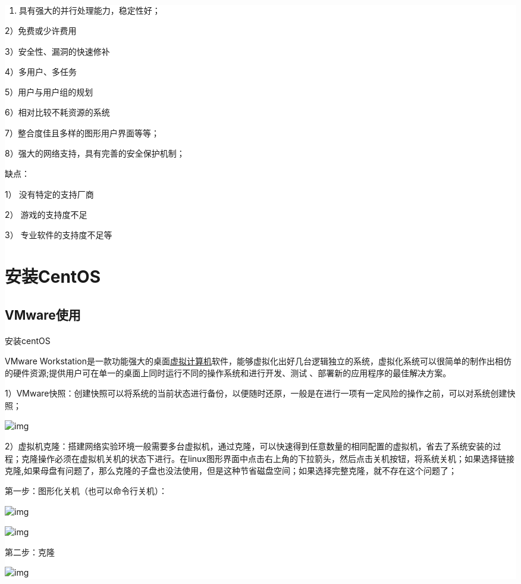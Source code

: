 1) 具有强大的并行处理能力，稳定性好；

2）免费或少许费用

3）安全性、漏洞的快速修补

4）多用户、多任务

5）用户与用户组的规划

6）相对比较不耗资源的系统

7）整合度佳且多样的图形用户界面等等；

8）强大的网络支持，具有完善的安全保护机制；

缺点：

1） 没有特定的支持厂商

2） 游戏的支持度不足

3） 专业软件的支持度不足等





# 安装CentOS

## VMware使用

安装centOS

 VMware Workstation是一款功能强大的桌面[虚拟计算机](http://baike.baidu.com/view/1041209.htm)软件，能够虚拟化出好几台逻辑独立的系统，虚拟化系统可以很简单的制作出相仿的硬件资源;提供用户可在单一的桌面上同时运行不同的操作系统和进行开发、测试 、部署新的应用程序的最佳解决方案。

 

1）VMware快照：创建快照可以将系统的当前状态进行备份，以便随时还原，一般是在进行一项有一定风险的操作之前，可以对系统创建快照；

![img](E:/typora/install/Typora/data_text/images/clip_image002.jpg)

2）虚拟机克隆：搭建网络实验环境一般需要多台虚拟机，通过克隆，可以快速得到任意数量的相同配置的虚拟机，省去了系统安装的过程；克隆操作必须在虚拟机关机的状态下进行。在linux图形界面中点击右上角的下拉箭头，然后点击关机按钮，将系统关机；如果选择链接克隆,如果母盘有问题了，那么克隆的子盘也没法使用，但是这种节省磁盘空间；如果选择完整克隆，就不存在这个问题了；

 

第一步：图形化关机（也可以命令行关机）：

![img](E:/typora/install/Typora/data_text/images/clip_image004.jpg)

 

![img](E:/typora/install/Typora/data_text/images/clip_image006.jpg)

 

第二步：克隆

![img](E:/typora/install/Typora/data_text/images/clip_image008.jpg)
